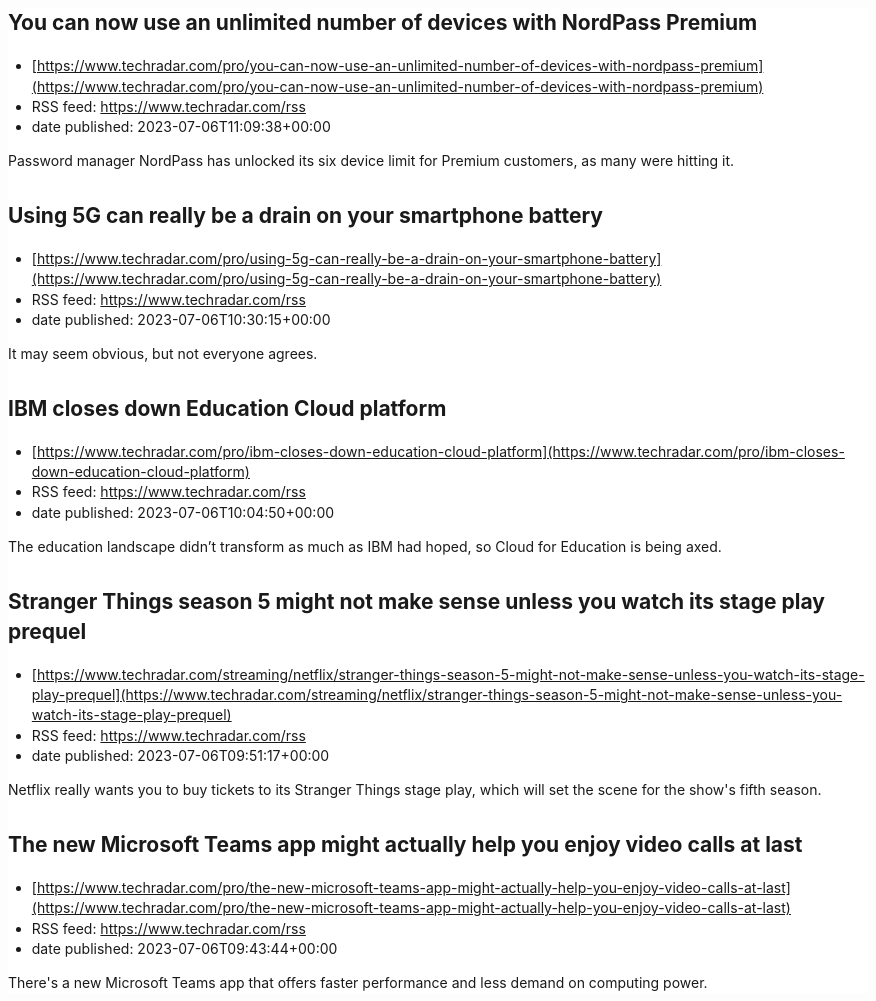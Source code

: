 ## You can now use an unlimited number of devices with NordPass Premium
 - [https://www.techradar.com/pro/you-can-now-use-an-unlimited-number-of-devices-with-nordpass-premium](https://www.techradar.com/pro/you-can-now-use-an-unlimited-number-of-devices-with-nordpass-premium)
 - RSS feed: https://www.techradar.com/rss
 - date published: 2023-07-06T11:09:38+00:00

Password manager NordPass has unlocked its six device limit for Premium customers, as many were hitting it.

## Using 5G can really be a drain on your smartphone battery
 - [https://www.techradar.com/pro/using-5g-can-really-be-a-drain-on-your-smartphone-battery](https://www.techradar.com/pro/using-5g-can-really-be-a-drain-on-your-smartphone-battery)
 - RSS feed: https://www.techradar.com/rss
 - date published: 2023-07-06T10:30:15+00:00

It may seem obvious, but not everyone agrees.

## IBM closes down Education Cloud platform
 - [https://www.techradar.com/pro/ibm-closes-down-education-cloud-platform](https://www.techradar.com/pro/ibm-closes-down-education-cloud-platform)
 - RSS feed: https://www.techradar.com/rss
 - date published: 2023-07-06T10:04:50+00:00

The education landscape didn’t transform as much as IBM had hoped, so Cloud for Education is being axed.

## Stranger Things season 5 might not make sense unless you watch its stage play prequel
 - [https://www.techradar.com/streaming/netflix/stranger-things-season-5-might-not-make-sense-unless-you-watch-its-stage-play-prequel](https://www.techradar.com/streaming/netflix/stranger-things-season-5-might-not-make-sense-unless-you-watch-its-stage-play-prequel)
 - RSS feed: https://www.techradar.com/rss
 - date published: 2023-07-06T09:51:17+00:00

Netflix really wants you to buy tickets to its Stranger Things stage play, which will set the scene for the show's fifth season.

## The new Microsoft Teams app might actually help you enjoy video calls at last
 - [https://www.techradar.com/pro/the-new-microsoft-teams-app-might-actually-help-you-enjoy-video-calls-at-last](https://www.techradar.com/pro/the-new-microsoft-teams-app-might-actually-help-you-enjoy-video-calls-at-last)
 - RSS feed: https://www.techradar.com/rss
 - date published: 2023-07-06T09:43:44+00:00

There's a new Microsoft Teams app that offers faster performance and less demand on computing power.
